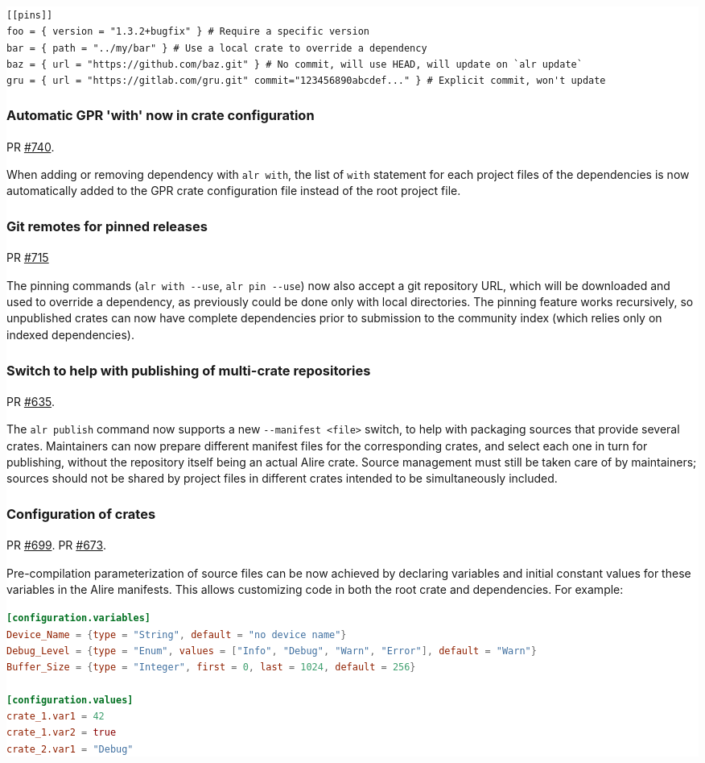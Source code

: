 ```
[[pins]]
foo = { version = "1.3.2+bugfix" } # Require a specific version
bar = { path = "../my/bar" } # Use a local crate to override a dependency
baz = { url = "https://github.com/baz.git" } # No commit, will use HEAD, will update on `alr update`
gru = { url = "https://gitlab.com/gru.git" commit="123456890abcdef..." } # Explicit commit, won't update
```

### Automatic GPR 'with' now in crate configuration

PR [#740](https://github.com/alire-project/alire/pull/740).

When adding or removing dependency with `alr with`, the list of `with`
statement for each project files of the dependencies is now automatically added
to the GPR crate configuration file instead of the root project file.

### Git remotes for pinned releases

PR [#715](https://github.com/alire-project/alire/pull/715)

The pinning commands (`alr with --use`, `alr pin --use`) now also accept a git
repository URL, which will be downloaded and used to override a dependency, as
previously could be done only with local directories. The pinning feature works
recursively, so unpublished crates can now have complete dependencies prior to
submission to the community index (which relies only on indexed dependencies).

### Switch to help with publishing of multi-crate repositories

PR [#635](https://github.com/alire-project/alire/pull/635).

The `alr publish` command now supports a new `--manifest <file>` switch, to
help with packaging sources that provide several crates. Maintainers can now
prepare different manifest files for the corresponding crates, and select each
one in turn for publishing, without the repository itself being an actual Alire
crate.  Source management must still be taken care of by maintainers; sources
should not be shared by project files in different crates intended to be
simultaneously included.

### Configuration of crates

PR [#699](https://github.com/alire-project/alire/pull/679).
PR [#673](https://github.com/alire-project/alire/pull/673).

Pre-compilation parameterization of source files can be now achieved by
declaring variables and initial constant values for these variables in the
Alire manifests. This allows customizing code in both the root crate and
dependencies. For example:

```toml
[configuration.variables]
Device_Name = {type = "String", default = "no device name"}
Debug_Level = {type = "Enum", values = ["Info", "Debug", "Warn", "Error"], default = "Warn"}
Buffer_Size = {type = "Integer", first = 0, last = 1024, default = 256}

[configuration.values]
crate_1.var1 = 42
crate_1.var2 = true
crate_2.var1 = "Debug"
```
